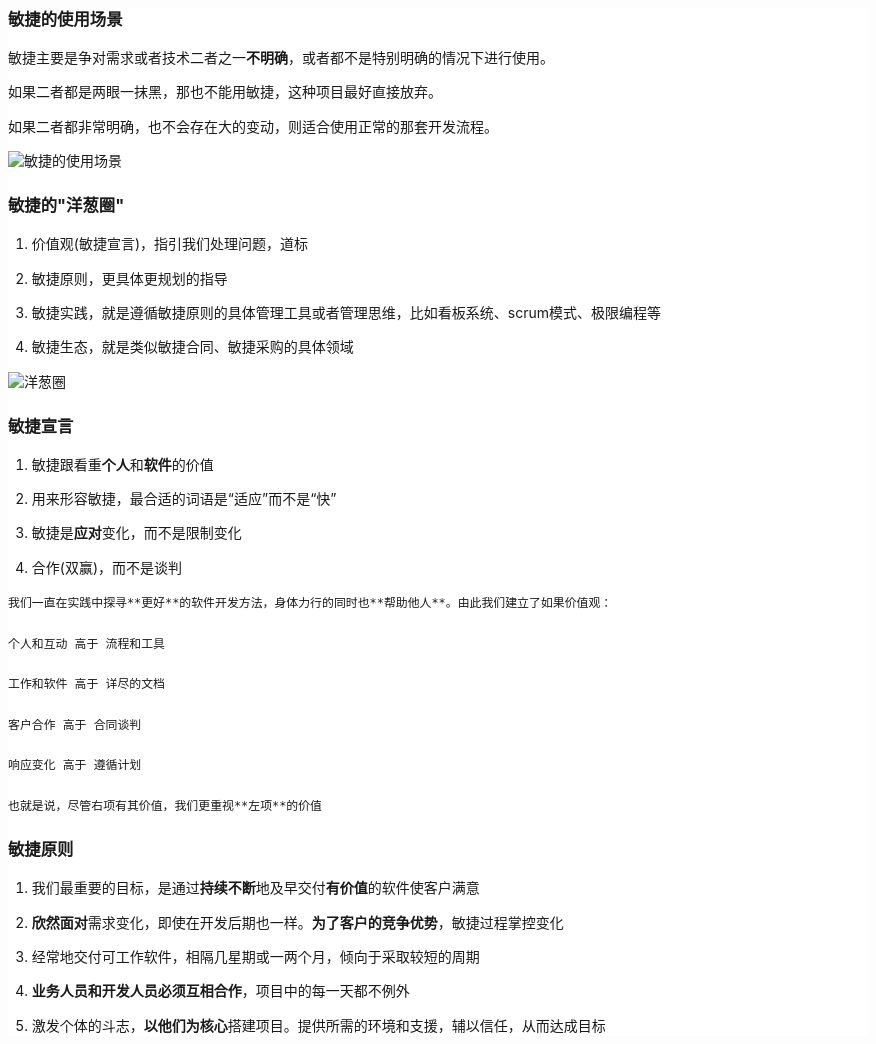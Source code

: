### <a id="1.1">敏捷的使用场景</a> 

敏捷主要是争对需求或者技术二者之一**不明确**，或者都不是特别明确的情况下进行使用。

如果二者都是两眼一抹黑，那也不能用敏捷，这种项目最好直接放弃。

如果二者都非常明确，也不会存在大的变动，则适合使用正常的那套开发流程。

![敏捷的使用场景](http://m.qpic.cn/psc?/V51v1yDM0Gv5Od16EXbW21m85g405U2I/bqQfVz5yrrGYSXMvKr.cqZkuCCpWQxFdoJaRUOtCc8VVNV40fRkNd9JZha1SWZMz5pt0YKqyfNknNOJbtDDDRDa7VgNvSYthNe8Z3JxsdCo!/b&bo=DAewBOoI7gUDB5Q!&rf=viewer_4)

### <a id="1.2">敏捷的"洋葱圈"</a>

1. 价值观(敏捷宣言)，指引我们处理问题，道标

2. 敏捷原则，更具体更规划的指导

3. 敏捷实践，就是遵循敏捷原则的具体管理工具或者管理思维，比如看板系统、scrum模式、极限编程等	

4. 敏捷生态，就是类似敏捷合同、敏捷采购的具体领域

![洋葱圈](http://m.qpic.cn/psc?/V51v1yDM0Gv5Od16EXbW21m85g405U2I/bqQfVz5yrrGYSXMvKr.cqWZfonplbEq9lN2s.BjIK3MaSx7rAl6LNQX7XH1G.JwMXTahY3YaBQ54dDE1KDNgYKmhRFSCH*CS2lQQvO2wyAM!/b&bo=qAX.BKgF*gQDR2I!&rf=viewer_4)

### <a id="1.3">敏捷宣言</a>

1. 敏捷跟看重**个人**和**软件**的价值

2. 用来形容敏捷，最合适的词语是“适应”而不是“快”

3. 敏捷是**应对**变化，而不是限制变化

4. 合作(双赢)，而不是谈判

```
我们一直在实践中探寻**更好**的软件开发方法，身体力行的同时也**帮助他人**。由此我们建立了如果价值观：

个人和互动 高于 流程和工具

工作和软件 高于 详尽的文档

客户合作 高于 合同谈判

响应变化 高于 遵循计划

也就是说，尽管右项有其价值，我们更重视**左项**的价值
```

### <a id="1.4">敏捷原则</a>

1. 我们最重要的目标，是通过**持续不断**地及早交付**有价值**的软件使客户满意

2. **欣然面对**需求变化，即使在开发后期也一样。**为了客户的竞争优势**，敏捷过程掌控变化

3. 经常地交付可工作软件，相隔几星期或一两个月，倾向于采取较短的周期

4. **业务人员和开发人员必须互相合作**，项目中的每一天都不例外

5. 激发个体的斗志，**以他们为核心**搭建项目。提供所需的环境和支援，辅以信任，从而达成目标
